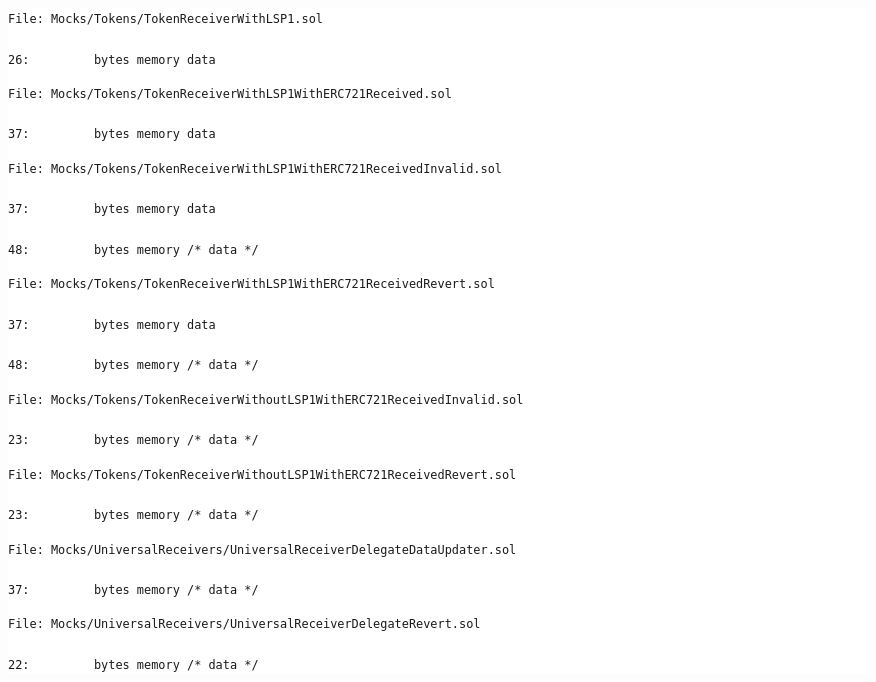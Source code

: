 ```solidity
File: Mocks/Tokens/TokenReceiverWithLSP1.sol

26:         bytes memory data

```

```solidity
File: Mocks/Tokens/TokenReceiverWithLSP1WithERC721Received.sol

37:         bytes memory data

```

```solidity
File: Mocks/Tokens/TokenReceiverWithLSP1WithERC721ReceivedInvalid.sol

37:         bytes memory data

48:         bytes memory /* data */

```

```solidity
File: Mocks/Tokens/TokenReceiverWithLSP1WithERC721ReceivedRevert.sol

37:         bytes memory data

48:         bytes memory /* data */

```

```solidity
File: Mocks/Tokens/TokenReceiverWithoutLSP1WithERC721ReceivedInvalid.sol

23:         bytes memory /* data */

```

```solidity
File: Mocks/Tokens/TokenReceiverWithoutLSP1WithERC721ReceivedRevert.sol

23:         bytes memory /* data */

```

```solidity
File: Mocks/UniversalReceivers/UniversalReceiverDelegateDataUpdater.sol

37:         bytes memory /* data */

```

```solidity
File: Mocks/UniversalReceivers/UniversalReceiverDelegateRevert.sol

22:         bytes memory /* data */

```
